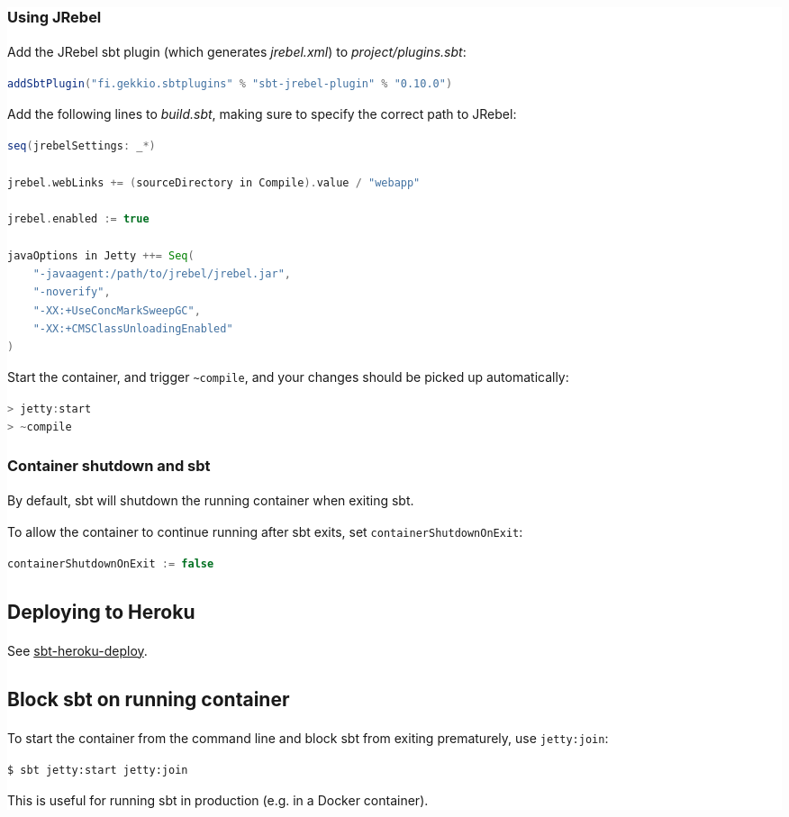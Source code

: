 ### Using JRebel

Add the JRebel sbt plugin (which generates *jrebel.xml*) to *project/plugins.sbt*:

```scala
addSbtPlugin("fi.gekkio.sbtplugins" % "sbt-jrebel-plugin" % "0.10.0")
```

Add the following lines to *build.sbt*, making sure to specify the correct path to JRebel:

```scala
seq(jrebelSettings: _*)

jrebel.webLinks += (sourceDirectory in Compile).value / "webapp"

jrebel.enabled := true

javaOptions in Jetty ++= Seq(
    "-javaagent:/path/to/jrebel/jrebel.jar",
    "-noverify",
    "-XX:+UseConcMarkSweepGC",
    "-XX:+CMSClassUnloadingEnabled"
)
```

Start the container, and trigger `~compile`, and your changes should be picked up automatically:

```scala
> jetty:start
> ~compile
```

### Container shutdown and sbt

By default, sbt will shutdown the running container when exiting sbt.

To allow the container to continue running after sbt exits, set `containerShutdownOnExit`:

```scala
containerShutdownOnExit := false
```

## Deploying to Heroku

See [sbt-heroku-deploy](https://github.com/earldouglas/sbt-heroku-deploy).

## Block sbt on running container

To start the container from the command line and block sbt from exiting
prematurely, use `jetty:join`:

```
$ sbt jetty:start jetty:join
```

This is useful for running sbt in production (e.g. in a Docker
container).
